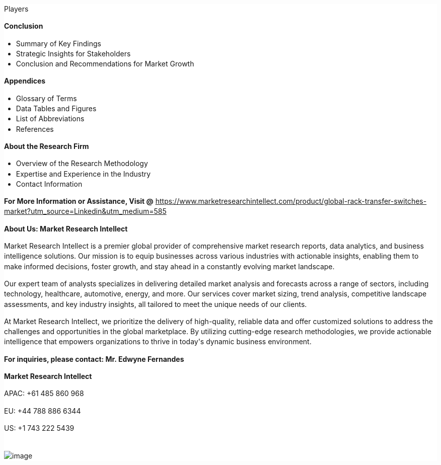 Players</li></ul><p><strong>Conclusion</strong></p><ul><li>Summary of Key Findings</li><li>Strategic Insights for Stakeholders</li><li>Conclusion and Recommendations for Market Growth</li></ul><p><strong>Appendices</strong></p><ul><li>Glossary of Terms</li><li>Data Tables and Figures</li><li>List of Abbreviations</li><li>References</li></ul><p><strong>About the Research Firm</strong></p><ul><li>Overview of the Research Methodology</li><li>Expertise and Experience in the Industry</li><li>Contact Information</li></ul></div><div class="article-main__content" data-test-id="publishing-text-block"><p><span class="font-[700]"><strong>For More Information or Assistance, Visit @</strong>&nbsp;<a href="https://www.marketresearchintellect.com/product/global-rack-transfer-switches-market?utm_source=Linkedin&utm_medium=585">https://www.marketresearchintellect.com/product/global-rack-transfer-switches-market?utm_source=Linkedin&utm_medium=585</a></span></p><p><strong>About Us: Market Research Intellect</strong></p><p>Market Research Intellect is a premier global provider of comprehensive market research reports, data analytics, and business intelligence solutions. Our mission is to equip businesses across various industries with actionable insights, enabling them to make informed decisions, foster growth, and stay ahead in a constantly evolving market landscape.</p><p>Our expert team of analysts specializes in delivering detailed market analysis and forecasts across a range of sectors, including technology, healthcare, automotive, energy, and more. Our services cover market sizing, trend analysis, competitive landscape assessments, and key industry insights, all tailored to meet the unique needs of our clients.</p><p>At Market Research Intellect, we prioritize the delivery of high-quality, reliable data and offer customized solutions to address the challenges and opportunities in the global marketplace. By utilizing cutting-edge research methodologies, we provide actionable intelligence that empowers organizations to thrive in today's dynamic business environment.</p><p><strong>For inquiries, please contact: Mr. Edwyne Fernandes</strong></p><p><strong>Market Research Intellect</strong></p><p>APAC: +61 485 860 968</p><p>EU: +44 788 886 6344</p><p>US: +1 743 222 5439</p></div><div class="article-main__content" data-test-id="publishing-text-block">&nbsp;</div>
![image](https://github.com/user-attachments/assets/5ac5158f-bc18-46b7-826f-87a287999a31)
